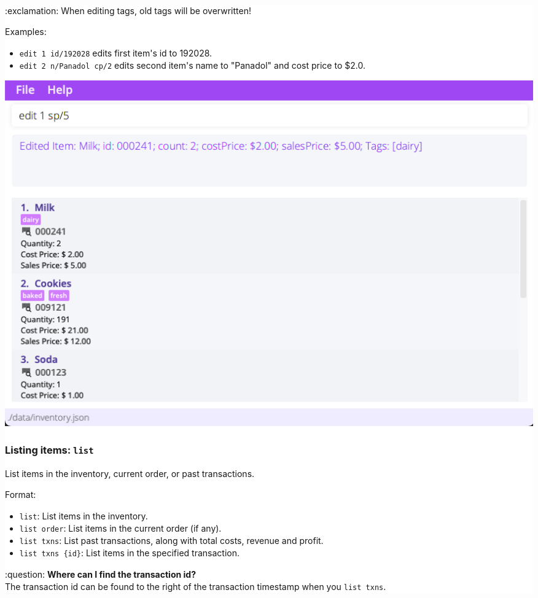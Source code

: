 <div class="code-example bg-grey-lt-000">
:exclamation:  When editing tags, old tags will be overwritten!
</div>


Examples:

- `edit 1 id/192028` edits first item's id to 192028.
- `edit 2 n/Panadol cp/2`  edits second item's name to "Panadol" and cost price to $2.0.

![edit](images/screenshots/edit_item.png)

### Listing items: `list`

List items in the inventory, current order, or past transactions.

Format:

- `list`: List items in the inventory.
- `list order`: List items in the current order (if any).
- `list txns`: List past transactions, along with total costs, revenue and profit.
- `list txns {id}`: List items in the specified transaction.

<div class="code-example bg-grey-lt-000">
:question:  <b>Where can I find the transaction id?</b><br>
The transaction id can be found to the right of the transaction timestamp when you <code>list txns</code>.
</div>

